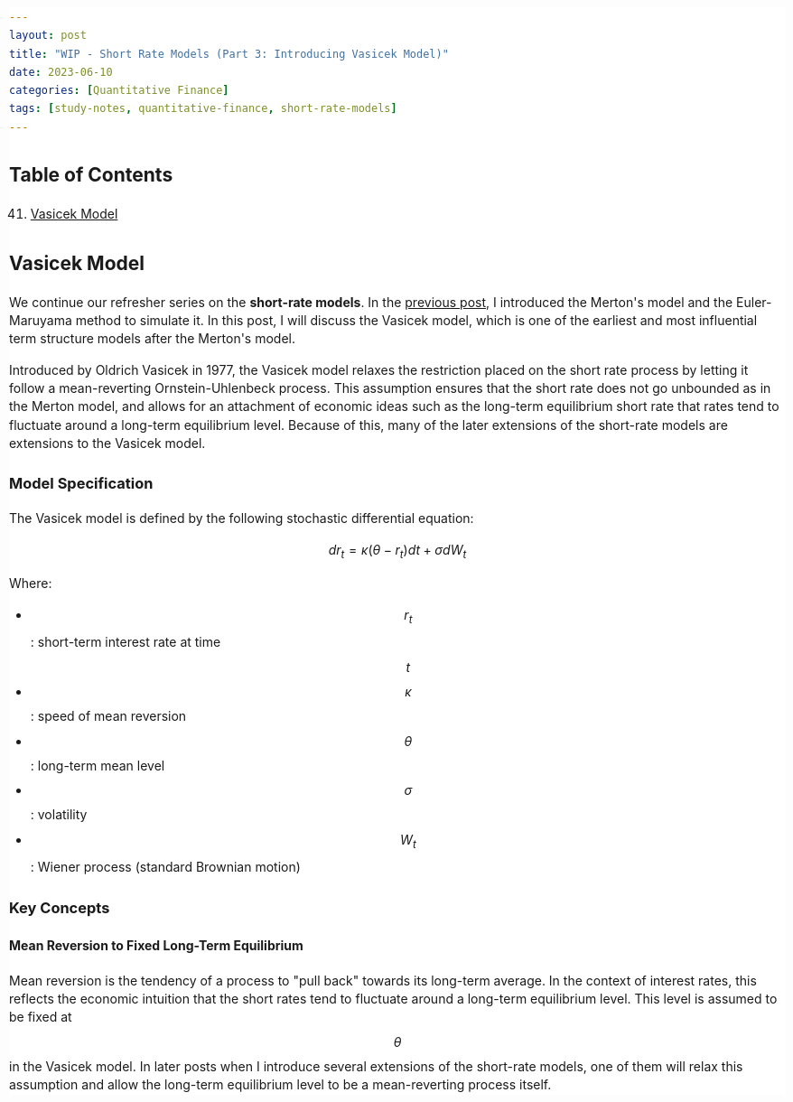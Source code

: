 ```yaml
---
layout: post
title: "WIP - Short Rate Models (Part 3: Introducing Vasicek Model)"
date: 2023-06-10
categories: [Quantitative Finance]
tags: [study-notes, quantitative-finance, short-rate-models]
---
```


<script type="text/javascript" src="https://cdn.mathjax.org/mathjax/latest/MathJax.js?config=default"></script>


## Table of Contents

41. [Vasicek Model](#vasicek-model)

## Vasicek Model
We continue our refresher series on the **short-rate models**. In the [previous post](https://steveya.github.io/posts/short-rate-models-1/), I introduced the Merton's model and the Euler-Maruyama method to simulate it. In this post, I will discuss the Vasicek model, which is one of the earliest and most influential term structure models after the Merton's model.

Introduced by Oldrich Vasicek in 1977, the Vasicek model relaxes the restriction placed on the short rate process by letting it follow a mean-reverting Ornstein-Uhlenbeck process. This assumption ensures that the short rate does not go unbounded as in the Merton model, and allows for an attachment of economic ideas such as the long-term equilibrium short rate that rates tend to fluctuate around a long-term equilibrium level. Because of this, many of the later extensions of the short-rate models are extensions to the Vasicek model.

### Model Specification

The Vasicek model is defined by the following stochastic differential equation:

$$dr_t = \kappa(\theta - r_t)dt + \sigma dW_t$$

Where:
- $$r_t$$: short-term interest rate at time $$t$$
- $$\kappa$$: speed of mean reversion
- $$\theta$$: long-term mean level
- $$\sigma$$: volatility
- $$W_t$$: Wiener process (standard Brownian motion)

### Key Concepts

#### Mean Reversion to Fixed Long-Term Equilibrium
Mean reversion is the tendency of a process to "pull back" towards its long-term average. In the context of interest rates, this reflects the economic intuition that the short rates tend to fluctuate around a long-term equilibrium level. This level is assumed to be fixed at $$\theta$$ in the Vasicek model. In later posts when I introduce several extensions of the short-rate models, one of them will relax this assumption and allow the long-term equilibrium level to be a mean-reverting process itself.
